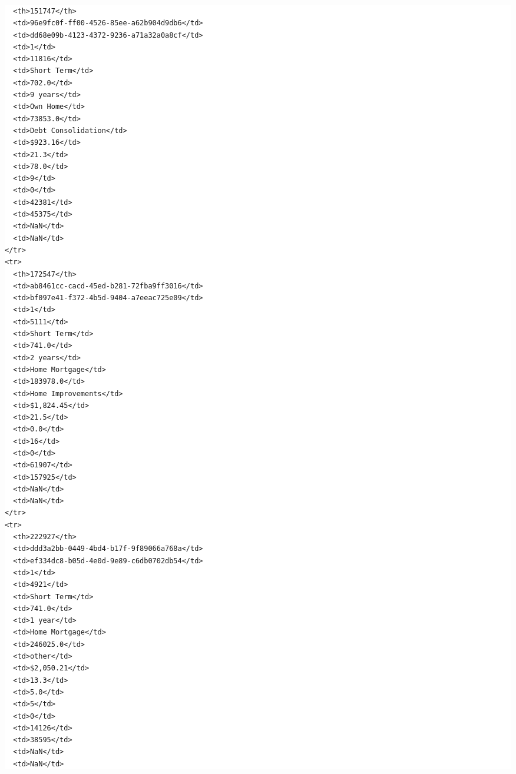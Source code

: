       <th>151747</th>
      <td>96e9fc0f-ff00-4526-85ee-a62b904d9db6</td>
      <td>dd68e09b-4123-4372-9236-a71a32a0a8cf</td>
      <td>1</td>
      <td>11816</td>
      <td>Short Term</td>
      <td>702.0</td>
      <td>9 years</td>
      <td>Own Home</td>
      <td>73853.0</td>
      <td>Debt Consolidation</td>
      <td>$923.16</td>
      <td>21.3</td>
      <td>78.0</td>
      <td>9</td>
      <td>0</td>
      <td>42381</td>
      <td>45375</td>
      <td>NaN</td>
      <td>NaN</td>
    </tr>
    <tr>
      <th>172547</th>
      <td>ab8461cc-cacd-45ed-b281-72fba9ff3016</td>
      <td>bf097e41-f372-4b5d-9404-a7eeac725e09</td>
      <td>1</td>
      <td>5111</td>
      <td>Short Term</td>
      <td>741.0</td>
      <td>2 years</td>
      <td>Home Mortgage</td>
      <td>183978.0</td>
      <td>Home Improvements</td>
      <td>$1,824.45</td>
      <td>21.5</td>
      <td>0.0</td>
      <td>16</td>
      <td>0</td>
      <td>61907</td>
      <td>157925</td>
      <td>NaN</td>
      <td>NaN</td>
    </tr>
    <tr>
      <th>222927</th>
      <td>ddd3a2bb-0449-4bd4-b17f-9f89066a768a</td>
      <td>ef334dc8-b05d-4e0d-9e89-c6db0702db54</td>
      <td>1</td>
      <td>4921</td>
      <td>Short Term</td>
      <td>741.0</td>
      <td>1 year</td>
      <td>Home Mortgage</td>
      <td>246025.0</td>
      <td>other</td>
      <td>$2,050.21</td>
      <td>13.3</td>
      <td>5.0</td>
      <td>5</td>
      <td>0</td>
      <td>14126</td>
      <td>38595</td>
      <td>NaN</td>
      <td>NaN</td>